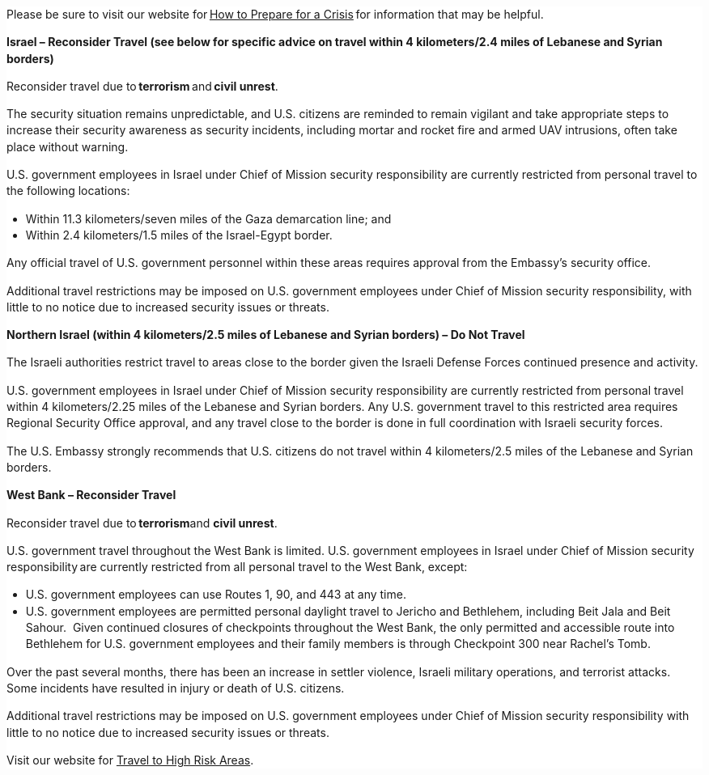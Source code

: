 Please be sure to visit our website for [How to Prepare for a Crisis](https://travel.state.gov/content/travel/en/international-travel/before-you-go/crisis_and_disaster_abroad_be_ready.html) for information that may be helpful.

**Israel – Reconsider Travel (see below for specific advice on travel within 4 kilometers/2.4 miles of Lebanese and Syrian borders)**

Reconsider travel due to **terrorism** and **civil unrest**.

The security situation remains unpredictable, and U.S. citizens are reminded to remain vigilant and take appropriate steps to increase their security awareness as security incidents, including mortar and rocket fire and armed UAV intrusions, often take place without warning.

U.S. government employees in Israel under Chief of Mission security responsibility are currently restricted from personal travel to the following locations:

* Within 11.3 kilometers/seven miles of the Gaza demarcation line; and
* Within 2.4 kilometers/1.5 miles of the Israel-Egypt border.

Any official travel of U.S. government personnel within these areas requires approval from the Embassy’s security office.

Additional travel restrictions may be imposed on U.S. government employees under Chief of Mission security responsibility, with little to no notice due to increased security issues or threats.

**Northern Israel (within 4 kilometers/2.5 miles of Lebanese and Syrian borders) – Do Not Travel**

The Israeli authorities restrict travel to areas close to the border given the Israeli Defense Forces continued presence and activity.

U.S. government employees in Israel under Chief of Mission security responsibility are currently restricted from personal travel within 4 kilometers/2.25 miles of the Lebanese and Syrian borders. Any U.S. government travel to this restricted area requires Regional Security Office approval, and any travel close to the border is done in full coordination with Israeli security forces.

The U.S. Embassy strongly recommends that U.S. citizens do not travel within 4 kilometers/2.5 miles of the Lebanese and Syrian borders.

**West Bank – Reconsider Travel**

Reconsider travel due to **terrorism**and **civil unrest**.

U.S. government travel throughout the West Bank is limited. U.S. government employees in Israel under Chief of Mission security responsibility are currently restricted from all personal travel to the West Bank, except:

* U.S. government employees can use Routes 1, 90, and 443 at any time.
* U.S. government employees are permitted personal daylight travel to Jericho and Bethlehem, including Beit Jala and Beit Sahour.  Given continued closures of checkpoints throughout the West Bank, the only permitted and accessible route into Bethlehem for U.S. government employees and their family members is through Checkpoint 300 near Rachel’s Tomb.

Over the past several months, there has been an increase in settler violence, Israeli military operations, and terrorist attacks. Some incidents have resulted in injury or death of U.S. citizens.

Additional travel restrictions may be imposed on U.S. government employees under Chief of Mission security responsibility with little to no notice due to increased security issues or threats.

Visit our website for [Travel to High Risk Areas](https://travel.state.gov/content/passports/en/go/TraveltoHighRiskAreas.html).
